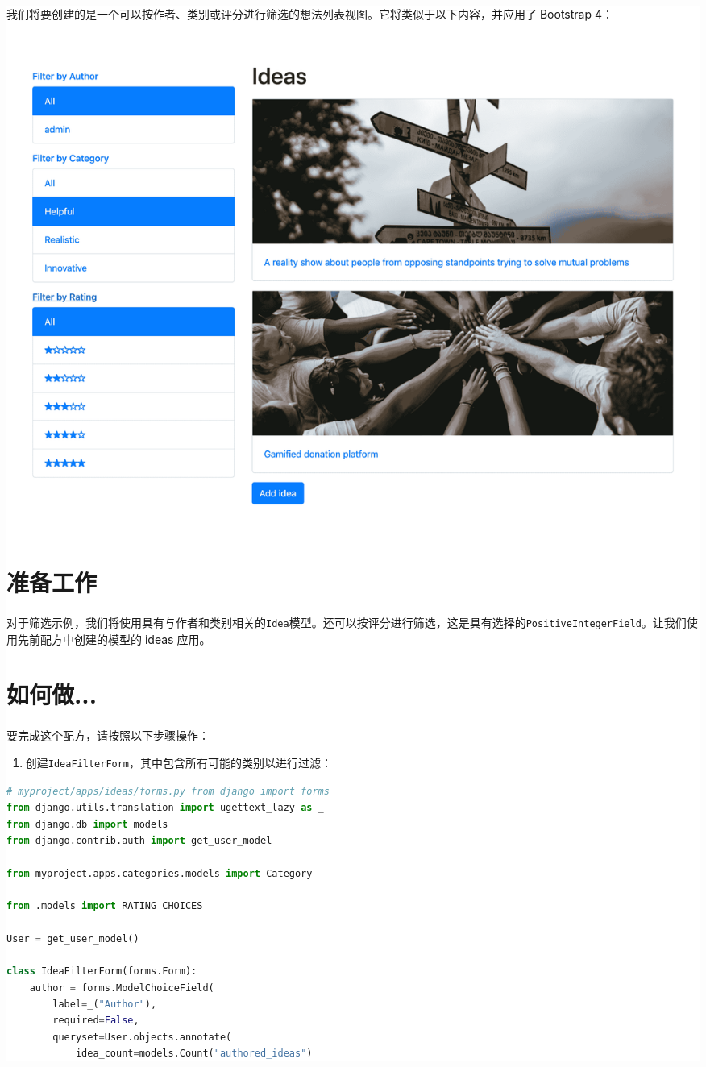 我们将要创建的是一个可以按作者、类别或评分进行筛选的想法列表视图。它将类似于以下内容，并应用了 Bootstrap 4：

![](img/0dc5a7c9-2254-4018-a314-e97c6be30a32.png)

# 准备工作

对于筛选示例，我们将使用具有与作者和类别相关的`Idea`模型。还可以按评分进行筛选，这是具有选择的`PositiveIntegerField`。让我们使用先前配方中创建的模型的 ideas 应用。

# 如何做...

要完成这个配方，请按照以下步骤操作：

1.  创建`IdeaFilterForm`，其中包含所有可能的类别以进行过滤：

```py
# myproject/apps/ideas/forms.py from django import forms
from django.utils.translation import ugettext_lazy as _
from django.db import models
from django.contrib.auth import get_user_model

from myproject.apps.categories.models import Category

from .models import RATING_CHOICES

User = get_user_model()

class IdeaFilterForm(forms.Form):
    author = forms.ModelChoiceField(
        label=_("Author"),
        required=False,
        queryset=User.objects.annotate(
            idea_count=models.Count("authored_ideas")
```
